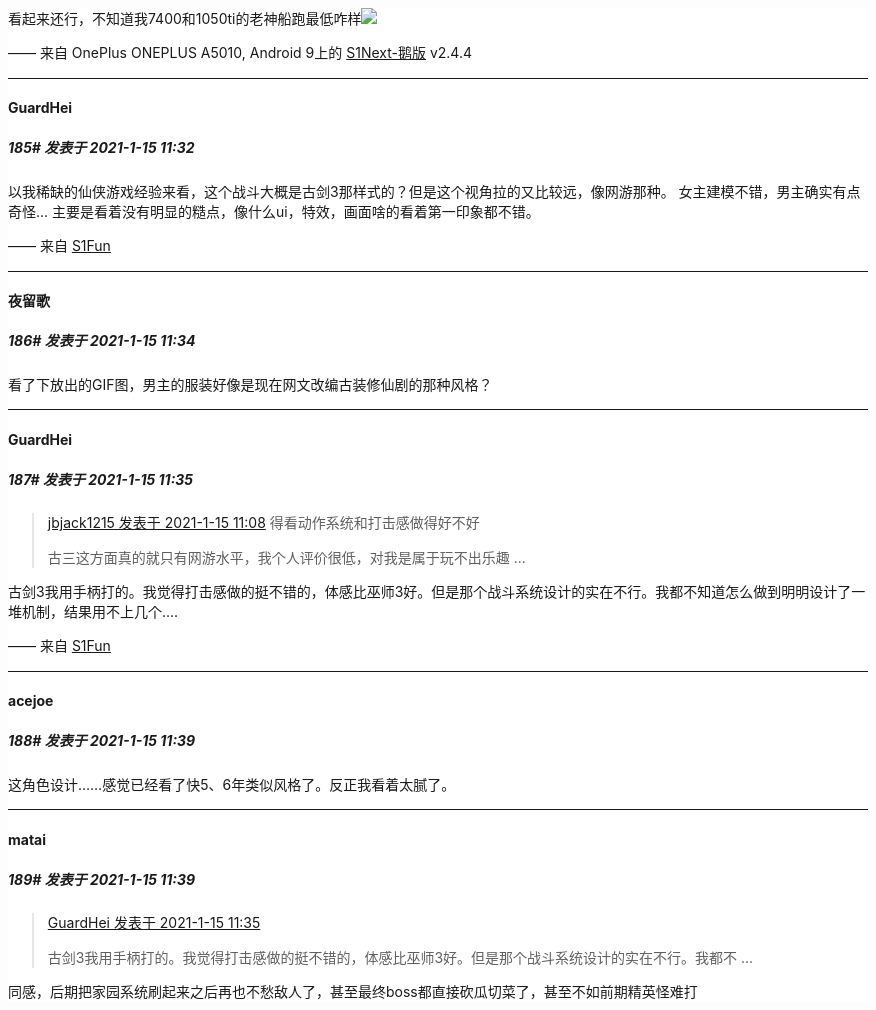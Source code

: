 看起来还行，不知道我7400和1050ti的老神船跑最低咋样<img src="https://static.saraba1st.com/image/smiley/face2017/002.png" referrerpolicy="no-referrer">

—— 来自 OnePlus ONEPLUS A5010, Android 9上的 [S1Next-鹅版](https://github.com/ykrank/S1-Next/releases) v2.4.4

*****

####  GuardHei  
##### 185#       发表于 2021-1-15 11:32

以我稀缺的仙侠游戏经验来看，这个战斗大概是古剑3那样式的？但是这个视角拉的又比较远，像网游那种。
女主建模不错，男主确实有点奇怪...
主要是看着没有明显的糙点，像什么ui，特效，画面啥的看着第一印象都不错。

—— 来自 [S1Fun](https://s1fun.koalcat.com)

*****

####  夜留歌  
##### 186#       发表于 2021-1-15 11:34

看了下放出的GIF图，男主的服装好像是现在网文改编古装修仙剧的那种风格？

*****

####  GuardHei  
##### 187#       发表于 2021-1-15 11:35

<blockquote><a href="httphttps://bbs.saraba1st.com/2b/forum.php?mod=redirect&amp;goto=findpost&amp;pid=50041278&amp;ptid=1980136" target="_blank">jbjack1215 发表于 2021-1-15 11:08</a>
得看动作系统和打击感做得好不好

古三这方面真的就只有网游水平，我个人评价很低，对我是属于玩不出乐趣 ...</blockquote>
古剑3我用手柄打的。我觉得打击感做的挺不错的，体感比巫师3好。但是那个战斗系统设计的实在不行。我都不知道怎么做到明明设计了一堆机制，结果用不上几个....

—— 来自 [S1Fun](https://s1fun.koalcat.com)

*****

####  acejoe  
##### 188#       发表于 2021-1-15 11:39

这角色设计……感觉已经看了快5、6年类似风格了。反正我看着太腻了。

*****

####  matai  
##### 189#       发表于 2021-1-15 11:39

<blockquote><a href="httphttps://bbs.saraba1st.com/2b/forum.php?mod=redirect&amp;goto=findpost&amp;pid=50041625&amp;ptid=1980136" target="_blank">GuardHei 发表于 2021-1-15 11:35</a>

古剑3我用手柄打的。我觉得打击感做的挺不错的，体感比巫师3好。但是那个战斗系统设计的实在不行。我都不 ...</blockquote>
同感，后期把家园系统刷起来之后再也不愁敌人了，甚至最终boss都直接砍瓜切菜了，甚至不如前期精英怪难打
